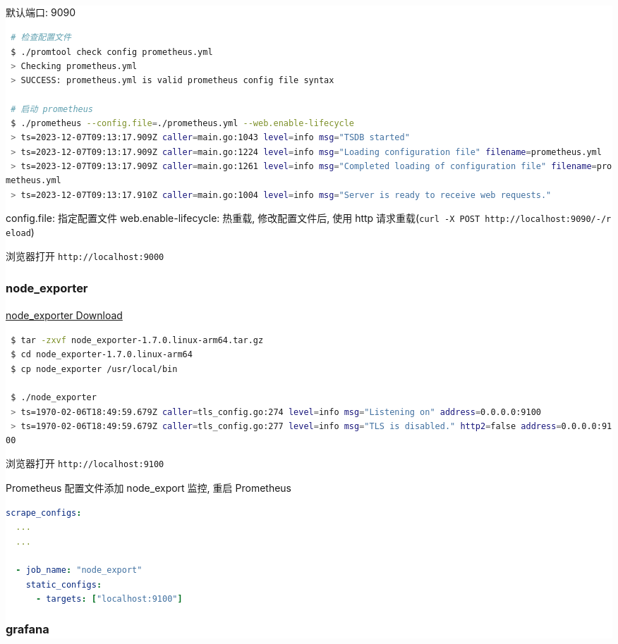 默认端口: 9090

```bash
 # 检查配置文件
 $ ./promtool check config prometheus.yml
 > Checking prometheus.yml
 > SUCCESS: prometheus.yml is valid prometheus config file syntax

 # 启动 prometheus
 $ ./prometheus --config.file=./prometheus.yml --web.enable-lifecycle
 > ts=2023-12-07T09:13:17.909Z caller=main.go:1043 level=info msg="TSDB started"
 > ts=2023-12-07T09:13:17.909Z caller=main.go:1224 level=info msg="Loading configuration file" filename=prometheus.yml
 > ts=2023-12-07T09:13:17.909Z caller=main.go:1261 level=info msg="Completed loading of configuration file" filename=prometheus.yml
 > ts=2023-12-07T09:13:17.910Z caller=main.go:1004 level=info msg="Server is ready to receive web requests."
```

config.file: 指定配置文件
web.enable-lifecycle: 热重载, 修改配置文件后, 使用 http 请求重载(`curl -X POST http://localhost:9090/-/reload`)

浏览器打开 `http://localhost:9000`

### node_exporter

[node_exporter Download](https://prometheus.io/download/)

```bash
 $ tar -zxvf node_exporter-1.7.0.linux-arm64.tar.gz
 $ cd node_exporter-1.7.0.linux-arm64
 $ cp node_exporter /usr/local/bin

 $ ./node_exporter
 > ts=1970-02-06T18:49:59.679Z caller=tls_config.go:274 level=info msg="Listening on" address=0.0.0.0:9100
 > ts=1970-02-06T18:49:59.679Z caller=tls_config.go:277 level=info msg="TLS is disabled." http2=false address=0.0.0.0:9100
```

浏览器打开 `http://localhost:9100`

Prometheus 配置文件添加 node_export 监控, 重启 Prometheus

```yaml
scrape_configs:
  ...
  ...

  - job_name: "node_export"
    static_configs:
      - targets: ["localhost:9100"]
```

### grafana
